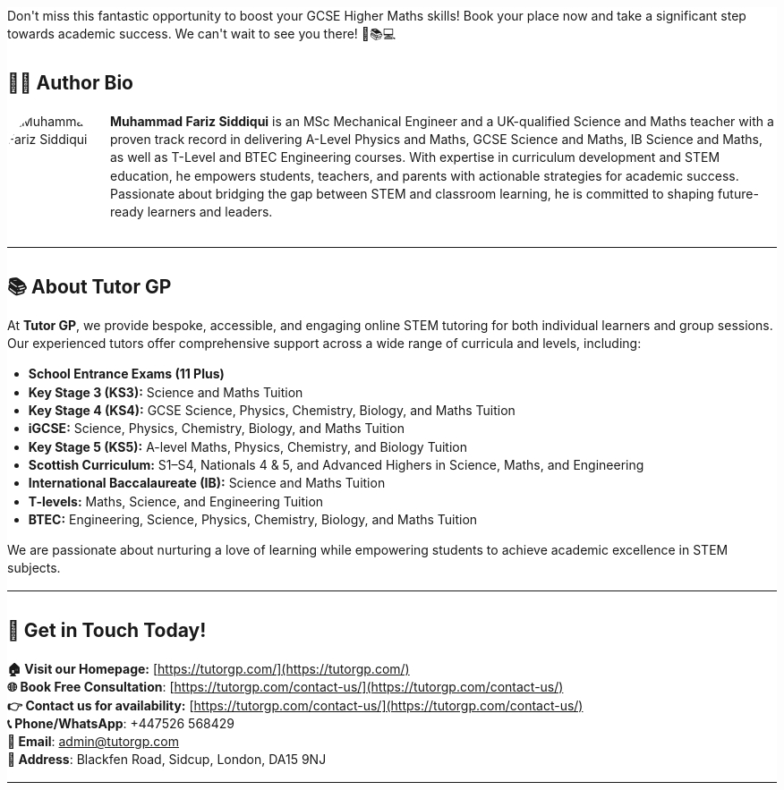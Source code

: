 <p>Don't miss this fantastic opportunity to boost your GCSE Higher Maths skills! Book your place now and take a significant step towards academic success. We can't wait to see you there! 🚀📚💻</p>



## 👨‍🏫 Author Bio

<img src="https://tutorgp.github.io/blogs/images/TutorGP-Author-Siddiqui.jpg" alt="Muhammad Fariz Siddiqui" width="100" height="100" style="float:left;margin:0 15px 15px 0;border-radius:50%;">

**Muhammad Fariz Siddiqui** is an MSc Mechanical Engineer and a UK-qualified Science and Maths teacher with a proven track record in delivering A-Level Physics and Maths, GCSE Science and Maths, IB Science and Maths, as well as T-Level and BTEC Engineering courses. With expertise in curriculum development and STEM education, he empowers students, teachers, and parents with actionable strategies for academic success. Passionate about bridging the gap between STEM and classroom learning, he is committed to shaping future-ready learners and leaders.

<div style="clear:both;"></div>

---

## 📚 About Tutor GP

At **Tutor GP**, we provide bespoke, accessible, and engaging online STEM tutoring for both individual learners and group sessions. Our experienced tutors offer comprehensive support across a wide range of curricula and levels, including:

- **School Entrance Exams (11 Plus)**
- **Key Stage 3 (KS3):** Science and Maths Tuition
- **Key Stage 4 (KS4):** GCSE Science, Physics, Chemistry, Biology, and Maths Tuition
- **iGCSE:** Science, Physics, Chemistry, Biology, and Maths Tuition
- **Key Stage 5 (KS5):** A-level Maths, Physics, Chemistry, and Biology Tuition
- **Scottish Curriculum:** S1–S4, Nationals 4 & 5, and Advanced Highers in Science, Maths, and Engineering
- **International Baccalaureate (IB):** Science and Maths Tuition
- **T-levels:** Maths, Science, and Engineering Tuition
- **BTEC:** Engineering, Science, Physics, Chemistry, Biology, and Maths Tuition

We are passionate about nurturing a love of learning while empowering students to achieve academic excellence in STEM subjects.

---

## 🤙 Get in Touch Today!

**🏠 Visit our Homepage:** [https://tutorgp.com/](https://tutorgp.com/)   
**🌐 Book Free Consultation**: [https://tutorgp.com/contact-us/](https://tutorgp.com/contact-us/)   
**👉 Contact us for availability:** [https://tutorgp.com/contact-us/](https://tutorgp.com/contact-us/)    
**📞 Phone/WhatsApp**: +447526 568429     
**📧 Email**: [admin@tutorgp.com](mailto:admin@tutorgp.com)    
**📍 Address**: Blackfen Road, Sidcup, London, DA15 9NJ    

---
